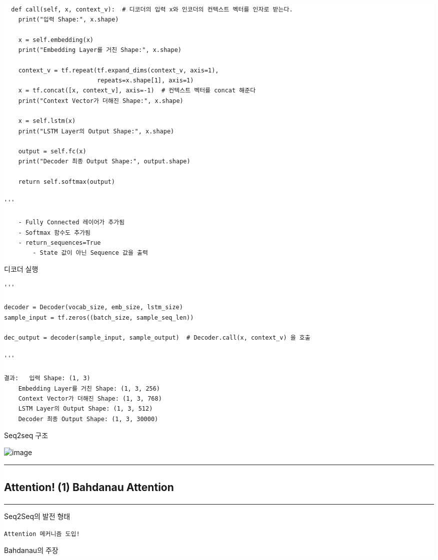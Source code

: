 	  def call(self, x, context_v):  # 디코더의 입력 x와 인코더의 컨텍스트 벡터를 인자로 받는다. 
	    print("입력 Shape:", x.shape)

	    x = self.embedding(x)
	    print("Embedding Layer를 거친 Shape:", x.shape)

	    context_v = tf.repeat(tf.expand_dims(context_v, axis=1),
	                          repeats=x.shape[1], axis=1)
	    x = tf.concat([x, context_v], axis=-1)  # 컨텍스트 벡터를 concat 해준다
	    print("Context Vector가 더해진 Shape:", x.shape)

	    x = self.lstm(x)
	    print("LSTM Layer의 Output Shape:", x.shape)

	    output = self.fc(x)
	    print("Decoder 최종 Output Shape:", output.shape)

	    return self.softmax(output)

	'''

		- Fully Connected 레이어가 추가됨
		- Softmax 함수도 추가됨
		- return_sequences=True
			- State 값이 아닌 Sequence 값을 출력

디코더 실행

	'''

	decoder = Decoder(vocab_size, emb_size, lstm_size)
	sample_input = tf.zeros((batch_size, sample_seq_len))

	dec_output = decoder(sample_input, sample_output)  # Decoder.call(x, context_v) 을 호출

	'''

	결과:   입력 Shape: (1, 3)
		Embedding Layer를 거친 Shape: (1, 3, 256)
		Context Vector가 더해진 Shape: (1, 3, 768)
		LSTM Layer의 Output Shape: (1, 3, 512)
		Decoder 최종 Output Shape: (1, 3, 30000)

Seq2seq 구조

![image](https://d3s0tskafalll9.cloudfront.net/media/images/GN-4-L-7.max-800x600.jpg)

---

## Attention! (1) Bahdanau Attention

---

Seq2Seq의 발전 형태

	Attention 메커니즘 도입!

Bahdanau의 주장
